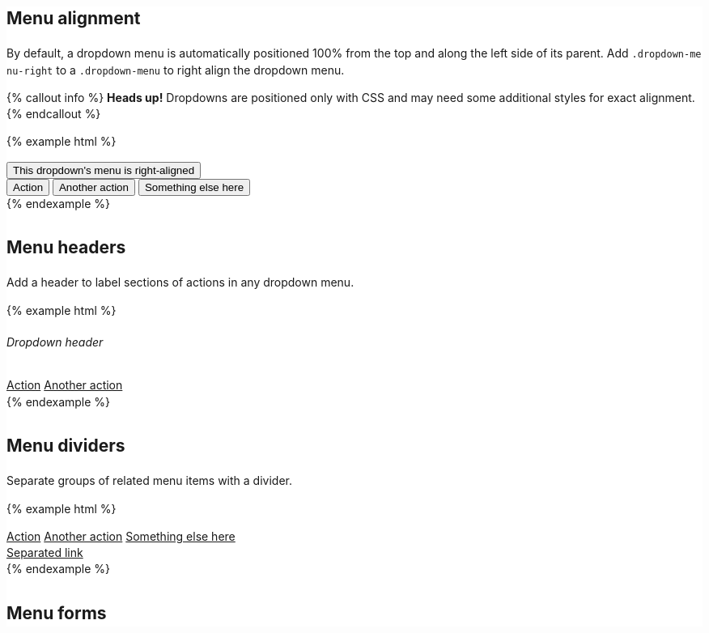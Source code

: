 ## Menu alignment

By default, a dropdown menu is automatically positioned 100% from the top and along the left side of its parent. Add `.dropdown-menu-right` to a `.dropdown-menu` to right align the dropdown menu.

{% callout info %}
**Heads up!** Dropdowns are positioned only with CSS and may need some additional styles for exact alignment.
{% endcallout %}

{% example html %}
<div class="btn-group">
  <button type="button" class="btn btn-secondary dropdown-toggle" data-toggle="dropdown" aria-haspopup="true" aria-expanded="false">
    This dropdown's menu is right-aligned
  </button>
  <div class="dropdown-menu dropdown-menu-right">
    <button class="dropdown-item" type="button">Action</button>
    <button class="dropdown-item" type="button">Another action</button>
    <button class="dropdown-item" type="button">Something else here</button>
  </div>
</div>
{% endexample %}

## Menu headers

Add a header to label sections of actions in any dropdown menu.

{% example html %}
<div class="dropdown-menu">
  <h6 class="dropdown-header">Dropdown header</h6>
  <a class="dropdown-item" href="#">Action</a>
  <a class="dropdown-item" href="#">Another action</a>
</div>
{% endexample %}

## Menu dividers

Separate groups of related menu items with a divider.

{% example html %}
<div class="dropdown-menu">
  <a class="dropdown-item" href="#">Action</a>
  <a class="dropdown-item" href="#">Another action</a>
  <a class="dropdown-item" href="#">Something else here</a>
  <div class="dropdown-divider"></div>
  <a class="dropdown-item" href="#">Separated link</a>
</div>
{% endexample %}

## Menu forms
